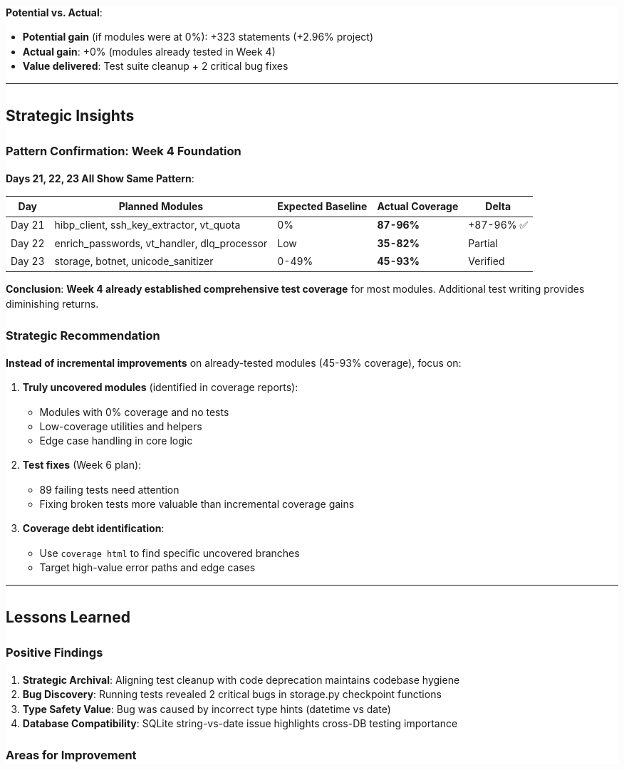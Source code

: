 **Potential vs. Actual**:
- **Potential gain** (if modules were at 0%): +323 statements (+2.96% project)
- **Actual gain**: +0% (modules already tested in Week 4)
- **Value delivered**: Test suite cleanup + 2 critical bug fixes

---

## Strategic Insights

### Pattern Confirmation: Week 4 Foundation

**Days 21, 22, 23 All Show Same Pattern**:

| Day | Planned Modules | Expected Baseline | Actual Coverage | Delta |
|-----|----------------|-------------------|-----------------|-------|
| Day 21 | hibp_client, ssh_key_extractor, vt_quota | 0% | **87-96%** | +87-96% ✅ |
| Day 22 | enrich_passwords, vt_handler, dlq_processor | Low | **35-82%** | Partial |
| Day 23 | storage, botnet, unicode_sanitizer | 0-49% | **45-93%** | Verified |

**Conclusion**: **Week 4 already established comprehensive test coverage** for most modules. Additional test writing provides diminishing returns.

### Strategic Recommendation

**Instead of incremental improvements** on already-tested modules (45-93% coverage), focus on:

1. **Truly uncovered modules** (identified in coverage reports):
   - Modules with 0% coverage and no tests
   - Low-coverage utilities and helpers
   - Edge case handling in core logic

2. **Test fixes** (Week 6 plan):
   - 89 failing tests need attention
   - Fixing broken tests more valuable than incremental coverage gains

3. **Coverage debt identification**:
   - Use `coverage html` to find specific uncovered branches
   - Target high-value error paths and edge cases

---

## Lessons Learned

### Positive Findings

1. **Strategic Archival**: Aligning test cleanup with code deprecation maintains codebase hygiene
2. **Bug Discovery**: Running tests revealed 2 critical bugs in storage.py checkpoint functions
3. **Type Safety Value**: Bug was caused by incorrect type hints (datetime vs date)
4. **Database Compatibility**: SQLite string-vs-date issue highlights cross-DB testing importance

### Areas for Improvement
